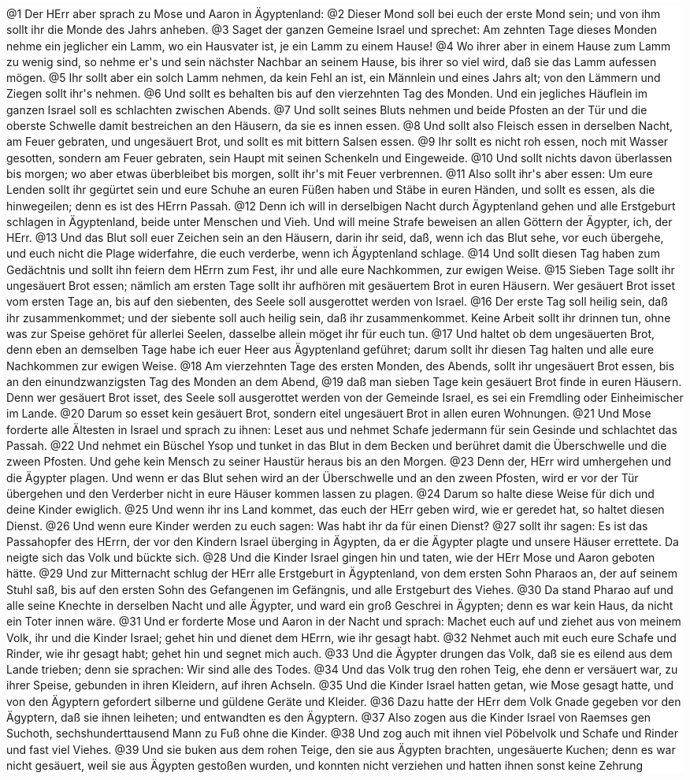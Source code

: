 @1 Der HErr aber sprach zu Mose und Aaron in Ägyptenland: @2 Dieser Mond soll bei euch der erste Mond sein; und von ihm sollt ihr die Monde des Jahrs anheben. @3 Saget der ganzen Gemeine Israel und sprechet: Am zehnten Tage dieses Monden nehme ein jeglicher ein Lamm, wo ein Hausvater ist, je ein Lamm zu einem Hause! @4 Wo ihrer aber in einem Hause zum Lamm zu wenig sind, so nehme er's und sein nächster Nachbar an seinem Hause, bis ihrer so viel wird, daß sie das Lamm aufessen mögen. @5 Ihr sollt aber ein solch Lamm nehmen, da kein Fehl an ist, ein Männlein und eines Jahrs alt; von den Lämmern und Ziegen sollt ihr's nehmen. @6 Und sollt es behalten bis auf den vierzehnten Tag des Monden. Und ein jegliches Häuflein im ganzen Israel soll es schlachten zwischen Abends. @7 Und sollt seines Bluts nehmen und beide Pfosten an der Tür und die oberste Schwelle damit bestreichen an den Häusern, da sie es innen essen. @8 Und sollt also Fleisch essen in derselben Nacht, am Feuer gebraten, und ungesäuert Brot, und sollt es mit bittern Salsen essen. @9 Ihr sollt es nicht roh essen, noch mit Wasser gesotten, sondern am Feuer gebraten, sein Haupt mit seinen Schenkeln und Eingeweide. @10 Und sollt nichts davon überlassen bis morgen; wo aber etwas überbleibet bis morgen, sollt ihr's mit Feuer verbrennen. @11 Also sollt ihr's aber essen: Um eure Lenden sollt ihr gegürtet sein und eure Schuhe an euren Füßen haben und Stäbe in euren Händen, und sollt es essen, als die hinwegeilen; denn es ist des HErrn Passah. @12 Denn ich will in derselbigen Nacht durch Ägyptenland gehen und alle Erstgeburt schlagen in Ägyptenland, beide unter Menschen und Vieh. Und will meine Strafe beweisen an allen Göttern der Ägypter, ich, der HErr. @13 Und das Blut soll euer Zeichen sein an den Häusern, darin ihr seid, daß, wenn ich das Blut sehe, vor euch übergehe, und euch nicht die Plage widerfahre, die euch verderbe, wenn ich Ägyptenland schlage. @14 Und sollt diesen Tag haben zum Gedächtnis und sollt ihn feiern dem HErrn zum Fest, ihr und alle eure Nachkommen, zur ewigen Weise. @15 Sieben Tage sollt ihr ungesäuert Brot essen; nämlich am ersten Tage sollt ihr aufhören mit gesäuertem Brot in euren Häusern. Wer gesäuert Brot isset vom ersten Tage an, bis auf den siebenten, des Seele soll ausgerottet werden von Israel. @16 Der erste Tag soll heilig sein, daß ihr zusammenkommet; und der siebente soll auch heilig sein, daß ihr zusammenkommet. Keine Arbeit sollt ihr drinnen tun, ohne was zur Speise gehöret für allerlei Seelen, dasselbe allein möget ihr für euch tun. @17 Und haltet ob dem ungesäuerten Brot, denn eben an demselben Tage habe ich euer Heer aus Ägyptenland geführet; darum sollt ihr diesen Tag halten und alle eure Nachkommen zur ewigen Weise. @18 Am vierzehnten Tage des ersten Monden, des Abends, sollt ihr ungesäuert Brot essen, bis an den einundzwanzigsten Tag des Monden an dem Abend, @19 daß man sieben Tage kein gesäuert Brot finde in euren Häusern. Denn wer gesäuert Brot isset, des Seele soll ausgerottet werden von der Gemeinde Israel, es sei ein Fremdling oder Einheimischer im Lande. @20 Darum so esset kein gesäuert Brot, sondern eitel ungesäuert Brot in allen euren Wohnungen. @21 Und Mose forderte alle Ältesten in Israel und sprach zu ihnen: Leset aus und nehmet Schafe jedermann für sein Gesinde und schlachtet das Passah. @22 Und nehmet ein Büschel Ysop und tunket in das Blut in dem Becken und berühret damit die Überschwelle und die zween Pfosten. Und gehe kein Mensch zu seiner Haustür heraus bis an den Morgen. @23 Denn der, HErr wird umhergehen und die Ägypter plagen. Und wenn er das Blut sehen wird an der Überschwelle und an den zween Pfosten, wird er vor der Tür übergehen und den Verderber nicht in eure Häuser kommen lassen zu plagen. @24 Darum so halte diese Weise für dich und deine Kinder ewiglich. @25 Und wenn ihr ins Land kommet, das euch der HErr geben wird, wie er geredet hat, so haltet diesen Dienst. @26 Und wenn eure Kinder werden zu euch sagen: Was habt ihr da für einen Dienst? @27 sollt ihr sagen: Es ist das Passahopfer des HErrn, der vor den Kindern Israel überging in Ägypten, da er die Ägypter plagte und unsere Häuser errettete. Da neigte sich das Volk und bückte sich. @28 Und die Kinder Israel gingen hin und taten, wie der HErr Mose und Aaron geboten hätte. @29 Und zur Mitternacht schlug der HErr alle Erstgeburt in Ägyptenland, von dem ersten Sohn Pharaos an, der auf seinem Stuhl saß, bis auf den ersten Sohn des Gefangenen im Gefängnis, und alle Erstgeburt des Viehes. @30 Da stand Pharao auf und alle seine Knechte in derselben Nacht und alle Ägypter, und ward ein groß Geschrei in Ägypten; denn es war kein Haus, da nicht ein Toter innen wäre. @31 Und er forderte Mose und Aaron in der Nacht und sprach: Machet euch auf und ziehet aus von meinem Volk, ihr und die Kinder Israel; gehet hin und dienet dem HErrn, wie ihr gesagt habt. @32 Nehmet auch mit euch eure Schafe und Rinder, wie ihr gesagt habt; gehet hin und segnet mich auch. @33 Und die Ägypter drungen das Volk, daß sie es eilend aus dem Lande trieben; denn sie sprachen: Wir sind alle des Todes. @34 Und das Volk trug den rohen Teig, ehe denn er versäuert war, zu ihrer Speise, gebunden in ihren Kleidern, auf ihren Achseln. @35 Und die Kinder Israel hatten getan, wie Mose gesagt hatte, und von den Ägyptern gefordert silberne und güldene Geräte und Kleider. @36 Dazu hatte der HErr dem Volk Gnade gegeben vor den Ägyptern, daß sie ihnen leiheten; und entwandten es den Ägyptern. @37 Also zogen aus die Kinder Israel von Raemses gen Suchoth, sechshunderttausend Mann zu Fuß ohne die Kinder. @38 Und zog auch mit ihnen viel Pöbelvolk und Schafe und Rinder und fast viel Viehes. @39 Und sie buken aus dem rohen Teige, den sie aus Ägypten brachten, ungesäuerte Kuchen; denn es war nicht gesäuert, weil sie aus Ägypten gestoßen wurden, und konnten nicht verziehen und hatten ihnen sonst keine Zehrung